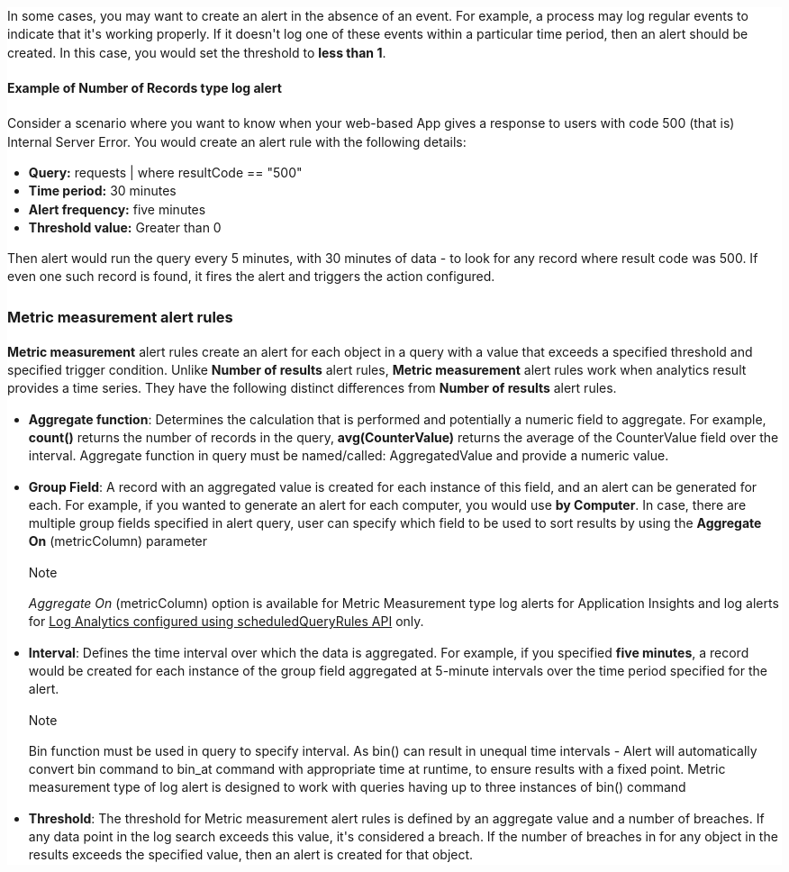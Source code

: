 In some cases, you may want to create an alert in the absence of an event.  For example, a process may log regular events to indicate that it's working properly.  If it doesn't log one of these events within a particular time period, then an alert should be created.  In this case, you would set the threshold to **less than 1**.

#### Example of Number of Records type log alert

Consider a scenario where you want to know when your web-based App gives a response to users with code 500 (that is) Internal Server Error. You would create an alert rule with the following details:  

- **Query:** requests | where resultCode == "500"<br>
- **Time period:** 30 minutes<br>
- **Alert frequency:** five minutes<br>
- **Threshold value:** Greater than 0<br>

Then alert would run the query every 5 minutes, with 30 minutes of data - to look for any record where result code was 500. If even one such record is found, it fires the alert and triggers the action configured.

### Metric measurement alert rules

**Metric measurement** alert rules create an alert for each object in a query with a value that exceeds a specified threshold and specified trigger condition. Unlike **Number of results** alert rules, **Metric measurement** alert rules work when analytics result provides a time series. They have the following distinct differences from **Number of results** alert rules.

- **Aggregate function**: Determines the calculation that is performed and potentially a numeric field to aggregate.  For example, **count()** returns the number of records in the query, **avg(CounterValue)** returns the average of the CounterValue field over the interval. Aggregate function in query must be named/called: AggregatedValue and provide a numeric value. 

- **Group Field**: A record with an aggregated value is created for each instance of this field, and an alert can be generated for each.  For example, if you wanted to generate an alert for each computer, you would use **by Computer**. In case, there are multiple group fields specified in alert query, user can specify which field to be used to sort results by using the **Aggregate On** (metricColumn) parameter

    > [!NOTE]
    > *Aggregate On* (metricColumn) option is available for Metric Measurement type log alerts for Application Insights and log alerts for [Log Analytics configured using scheduledQueryRules API](../../azure-monitor/platform/alerts-log-api-switch.md) only.

- **Interval**:  Defines the time interval over which the data is aggregated.  For example, if you specified **five minutes**, a record would be created for each instance of the group field aggregated at 5-minute intervals over the time period specified for the alert.

    > [!NOTE]
    > Bin function must be used in query to specify interval. As bin() can result in unequal time intervals  - Alert will automatically convert bin command to  bin_at command with appropriate time at runtime, to ensure results with a fixed point. Metric measurement type of log alert is designed to work with queries having up to three instances of bin() command
    
- **Threshold**: The threshold for Metric measurement alert rules is defined by an aggregate value and a number of breaches.  If any data point in the log search exceeds this value, it's considered a breach.  If the number of breaches in for any object in the results exceeds the specified value, then an alert is created for that object.

